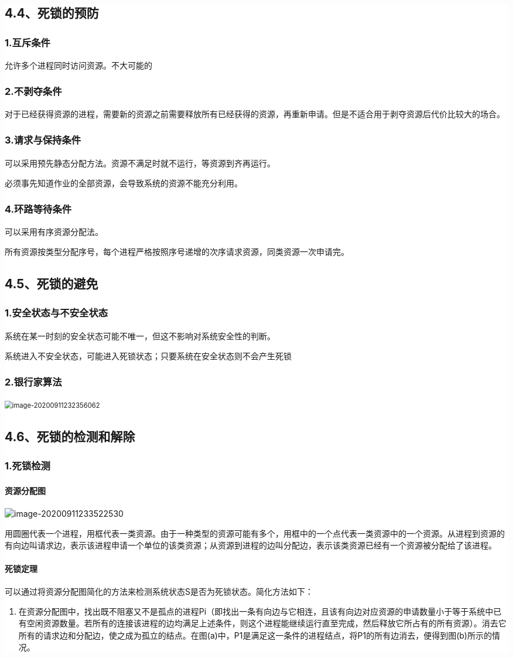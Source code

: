 ## 4.4、死锁的预防

### 1.互斥条件

允许多个进程同时访问资源。不大可能的

### 2.不剥夺条件

对于已经获得资源的进程，需要新的资源之前需要释放所有已经获得的资源，再重新申请。但是不适合用于剥夺资源后代价比较大的场合。

### 3.请求与保持条件

可以采用预先静态分配方法。资源不满足时就不运行，等资源到齐再运行。

必须事先知道作业的全部资源，会导致系统的资源不能充分利用。

### 4.环路等待条件

可以采用有序资源分配法。

所有资源按类型分配序号，每个进程严格按照序号递增的次序请求资源，同类资源一次申请完。

## 4.5、死锁的避免

### 1.安全状态与不安全状态

系统在某一时刻的安全状态可能不唯一，但这不影响对系统安全性的判断。

系统进入不安全状态，可能进入死锁状态；只要系统在安全状态则不会产生死锁

### 2.银行家算法

<img src="https://gitee.com/HaitoChan/upload-pic-typora/raw/master/null/image-20200911232356062.png" alt="image-20200911232356062" style="zoom:80%;" />

## 4.6、死锁的检测和解除

### 1.死锁检测

#### 资源分配图

![image-20200911233522530](../../AppData/Roaming/Typora/typora-user-images/image-20200911233522530.png)

用圆圈代表一个进程，用框代表一类资源。由于一种类型的资源可能有多个，用框中的一个点代表一类资源中的一个资源。从进程到资源的有向边叫请求边，表示该进程申请一个单位的该类资源；从资源到进程的边叫分配边，表示该类资源已经有一个资源被分配给了该进程。

#### 死锁定理

可以通过将资源分配图简化的方法来检测系统状态S是否为死锁状态。简化方法如下：

1) 在资源分配图中，找出既不阻塞又不是孤点的进程Pi（即找出一条有向边与它相连，且该有向边对应资源的申请数量小于等于系统中已有空闲资源数量。若所有的连接该进程的边均满足上述条件，则这个进程能继续运行直至完成，然后释放它所占有的所有资源）。消去它所有的请求边和分配边，使之成为孤立的结点。在图(a)中，P1是满足这一条件的进程结点，将P1的所有边消去，便得到图(b)所示的情况。
